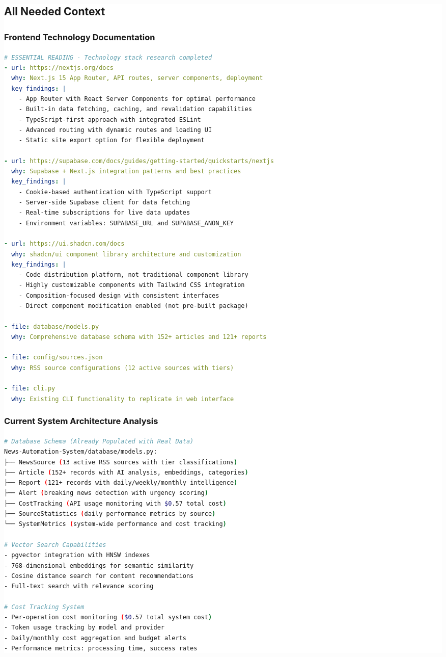 ## All Needed Context

### Frontend Technology Documentation
```yaml
# ESSENTIAL READING - Technology stack research completed
- url: https://nextjs.org/docs
  why: Next.js 15 App Router, API routes, server components, deployment
  key_findings: |
    - App Router with React Server Components for optimal performance
    - Built-in data fetching, caching, and revalidation capabilities
    - TypeScript-first approach with integrated ESLint
    - Advanced routing with dynamic routes and loading UI
    - Static site export option for flexible deployment

- url: https://supabase.com/docs/guides/getting-started/quickstarts/nextjs
  why: Supabase + Next.js integration patterns and best practices
  key_findings: |
    - Cookie-based authentication with TypeScript support
    - Server-side Supabase client for data fetching
    - Real-time subscriptions for live data updates
    - Environment variables: SUPABASE_URL and SUPABASE_ANON_KEY

- url: https://ui.shadcn.com/docs
  why: shadcn/ui component library architecture and customization
  key_findings: |
    - Code distribution platform, not traditional component library
    - Highly customizable components with Tailwind CSS integration
    - Composition-focused design with consistent interfaces
    - Direct component modification enabled (not pre-built package)

- file: database/models.py
  why: Comprehensive database schema with 152+ articles and 121+ reports
  
- file: config/sources.json
  why: RSS source configurations (12 active sources with tiers)
  
- file: cli.py
  why: Existing CLI functionality to replicate in web interface
```

### Current System Architecture Analysis
```bash
# Database Schema (Already Populated with Real Data)
News-Automation-System/database/models.py:
├── NewsSource (13 active RSS sources with tier classifications)
├── Article (152+ records with AI analysis, embeddings, categories)
├── Report (121+ records with daily/weekly/monthly intelligence)
├── Alert (breaking news detection with urgency scoring)
├── CostTracking (API usage monitoring with $0.57 total cost)
├── SourceStatistics (daily performance metrics by source)
└── SystemMetrics (system-wide performance and cost tracking)

# Vector Search Capabilities
- pgvector integration with HNSW indexes
- 768-dimensional embeddings for semantic similarity
- Cosine distance search for content recommendations
- Full-text search with relevance scoring

# Cost Tracking System
- Per-operation cost monitoring ($0.57 total system cost)
- Token usage tracking by model and provider
- Daily/monthly cost aggregation and budget alerts
- Performance metrics: processing time, success rates
```